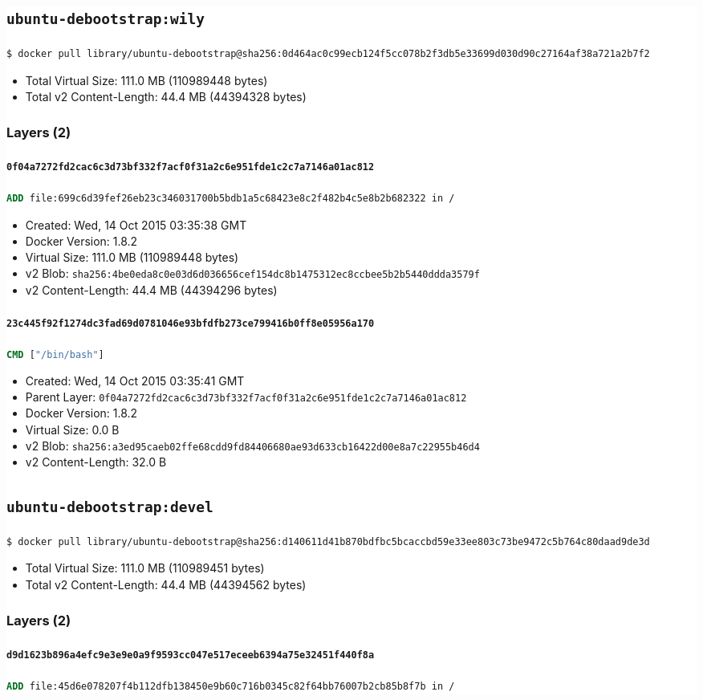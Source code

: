 ## `ubuntu-debootstrap:wily`

```console
$ docker pull library/ubuntu-debootstrap@sha256:0d464ac0c99ecb124f5cc078b2f3db5e33699d030d90c27164af38a721a2b7f2
```

-	Total Virtual Size: 111.0 MB (110989448 bytes)
-	Total v2 Content-Length: 44.4 MB (44394328 bytes)

### Layers (2)

#### `0f04a7272fd2cac6c3d73bf332f7acf0f31a2c6e951fde1c2c7a7146a01ac812`

```dockerfile
ADD file:699c6d39fef26eb23c346031700b5bdb1a5c68423e8c2f482b4c5e8b2b682322 in /
```

-	Created: Wed, 14 Oct 2015 03:35:38 GMT
-	Docker Version: 1.8.2
-	Virtual Size: 111.0 MB (110989448 bytes)
-	v2 Blob: `sha256:4be0eda8c0e03d6d036656cef154dc8b1475312ec8ccbee5b2b5440ddda3579f`
-	v2 Content-Length: 44.4 MB (44394296 bytes)

#### `23c445f92f1274dc3fad69d0781046e93bfdfb273ce799416b0ff8e05956a170`

```dockerfile
CMD ["/bin/bash"]
```

-	Created: Wed, 14 Oct 2015 03:35:41 GMT
-	Parent Layer: `0f04a7272fd2cac6c3d73bf332f7acf0f31a2c6e951fde1c2c7a7146a01ac812`
-	Docker Version: 1.8.2
-	Virtual Size: 0.0 B
-	v2 Blob: `sha256:a3ed95caeb02ffe68cdd9fd84406680ae93d633cb16422d00e8a7c22955b46d4`
-	v2 Content-Length: 32.0 B

## `ubuntu-debootstrap:devel`

```console
$ docker pull library/ubuntu-debootstrap@sha256:d140611d41b870bdfbc5bcaccbd59e33ee803c73be9472c5b764c80daad9de3d
```

-	Total Virtual Size: 111.0 MB (110989451 bytes)
-	Total v2 Content-Length: 44.4 MB (44394562 bytes)

### Layers (2)

#### `d9d1623b896a4efc9e3e9e0a9f9593cc047e517eceeb6394a75e32451f440f8a`

```dockerfile
ADD file:45d6e078207f4b112dfb138450e9b60c716b0345c82f64bb76007b2cb85b8f7b in /
```
